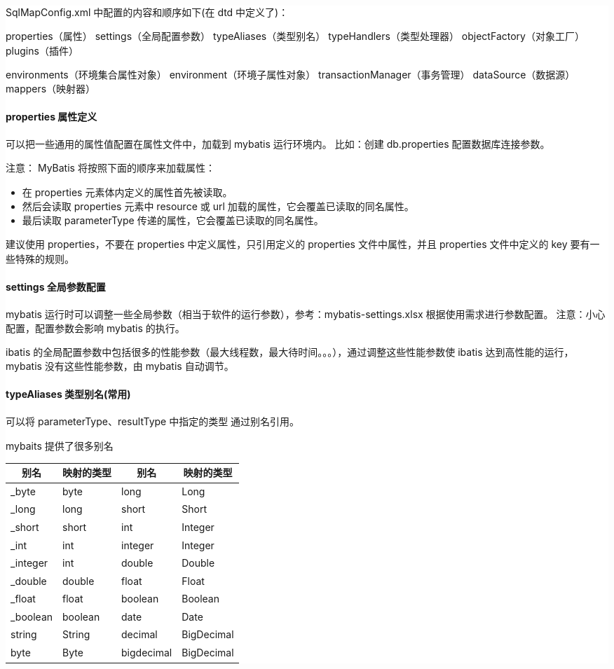 SqlMapConfig.xml 中配置的内容和顺序如下(在 dtd 中定义了)：

properties（属性）
settings（全局配置参数）
typeAliases（类型别名）
typeHandlers（类型处理器）
objectFactory（对象工厂）
plugins（插件）

environments（环境集合属性对象）
environment（环境子属性对象）
transactionManager（事务管理）
dataSource（数据源）
mappers（映射器）

#### properties 属性定义

可以把一些通用的属性值配置在属性文件中，加载到 mybatis 运行环境内。
比如：创建 db.properties 配置数据库连接参数。

注意： MyBatis 将按照下面的顺序来加载属性：

- 在 properties 元素体内定义的属性首先被读取。
- 然后会读取 properties 元素中 resource 或 url 加载的属性，它会覆盖已读取的同名属性。
- 最后读取 parameterType 传递的属性，它会覆盖已读取的同名属性。

建议使用 properties，不要在 properties 中定义属性，只引用定义的 properties 文件中属性，并且 properties 文件中定义的 key 要有一些特殊的规则。

#### settings 全局参数配置

mybatis 运行时可以调整一些全局参数（相当于软件的运行参数），参考：mybatis-settings.xlsx
根据使用需求进行参数配置。
注意：小心配置，配置参数会影响 mybatis 的执行。

ibatis 的全局配置参数中包括很多的性能参数（最大线程数，最大待时间。。。），通过调整这些性能参数使 ibatis 达到高性能的运行，mybatis 没有这些性能参数，由 mybatis 自动调节。

#### typeAliases 类型别名(常用)

可以将 parameterType、resultType 中指定的类型 通过别名引用。

mybaits 提供了很多别名

| 别名      | 映射的类型 | 别名       | 映射的类型 |
| --------- | ---------- | ---------- | ---------- |
| \_byte    | byte       | long       | Long       |
| \_long    | long       | short      | Short      |
| \_short   | short      | int        | Integer    |
| \_int     | int        | integer    | Integer    |
| \_integer | int        | double     | Double     |
| \_double  | double     | float      | Float      |
| \_float   | float      | boolean    | Boolean    |
| \_boolean | boolean    | date       | Date       |
| string    | String     | decimal    | BigDecimal |
| byte      | Byte       | bigdecimal | BigDecimal |
